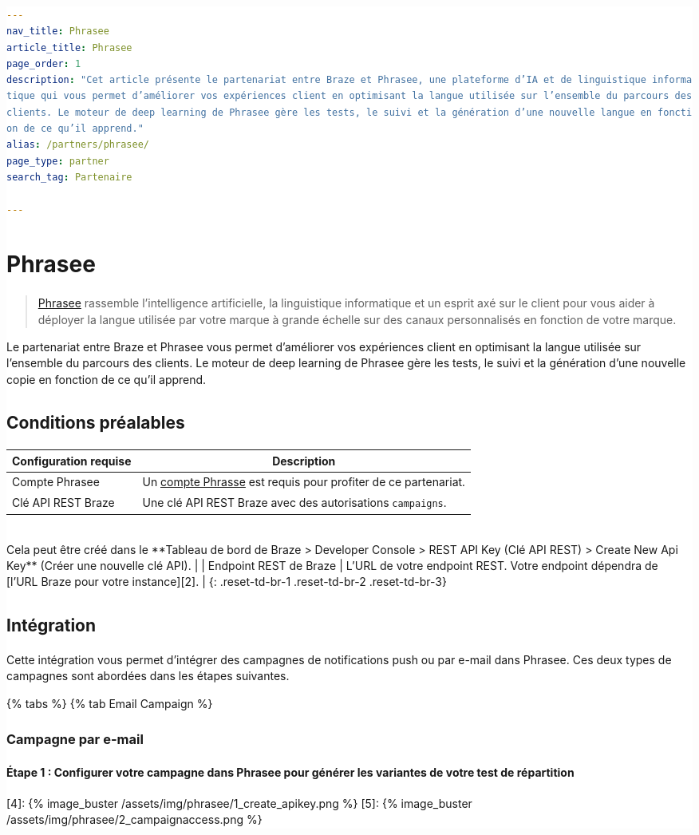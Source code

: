 ```yaml
---
nav_title: Phrasee
article_title: Phrasee
page_order: 1
description: "Cet article présente le partenariat entre Braze et Phrasee, une plateforme d’IA et de linguistique informatique qui vous permet d’améliorer vos expériences client en optimisant la langue utilisée sur l’ensemble du parcours des clients. Le moteur de deep learning de Phrasee gère les tests, le suivi et la génération d’une nouvelle langue en fonction de ce qu’il apprend."
alias: /partners/phrasee/
page_type: partner
search_tag: Partenaire

---
```


# Phrasee

> [Phrasee][1] rassemble l’intelligence artificielle, la linguistique informatique et un esprit axé sur le client pour vous aider à déployer la langue utilisée par votre marque à grande échelle sur des canaux personnalisés en fonction de votre marque.

Le partenariat entre Braze et Phrasee vous permet d’améliorer vos expériences client en optimisant la langue utilisée sur l’ensemble du parcours des clients. Le moteur de deep learning de Phrasee gère les tests, le suivi et la génération d’une nouvelle copie en fonction de ce qu’il apprend.

## Conditions préalables

| Configuration requise | Description |
|---|---|
| Compte Phrasee | Un [compte Phrasse][3] est requis pour profiter de ce partenariat. |
| Clé API REST Braze | Une clé API REST Braze avec des autorisations `campaigns`. <br>
<br>
 Cela peut être créé dans le **Tableau de bord de Braze > Developer Console > REST API Key (Clé API REST) > Create New Api Key** (Créer une nouvelle clé API). |
| Endpoint REST de Braze  | L’URL de votre endpoint REST. Votre endpoint dépendra de [l’URL Braze pour votre instance][2]. |
{: .reset-td-br-1 .reset-td-br-2 .reset-td-br-3}

## Intégration

Cette intégration vous permet d’intégrer des campagnes de notifications push ou par e-mail dans Phrasee. Ces deux types de campagnes sont abordées dans les étapes suivantes.

{% tabs %}
{% tab Email Campaign %}

### Campagne par e-mail

#### Étape 1 : Configurer votre campagne dans Phrasee pour générer les variantes de votre test de répartition


[1]: https://phrasee.co/
[2]: {{site.baseurl}}/developer_guide/rest_api/basics/#endpoints
[3]: mailto:awesome@phrasee.co
[4]: {% image_buster /assets/img/phrasee/1_create_apikey.png %}
[5]: {% image_buster /assets/img/phrasee/2_campaignaccess.png %}